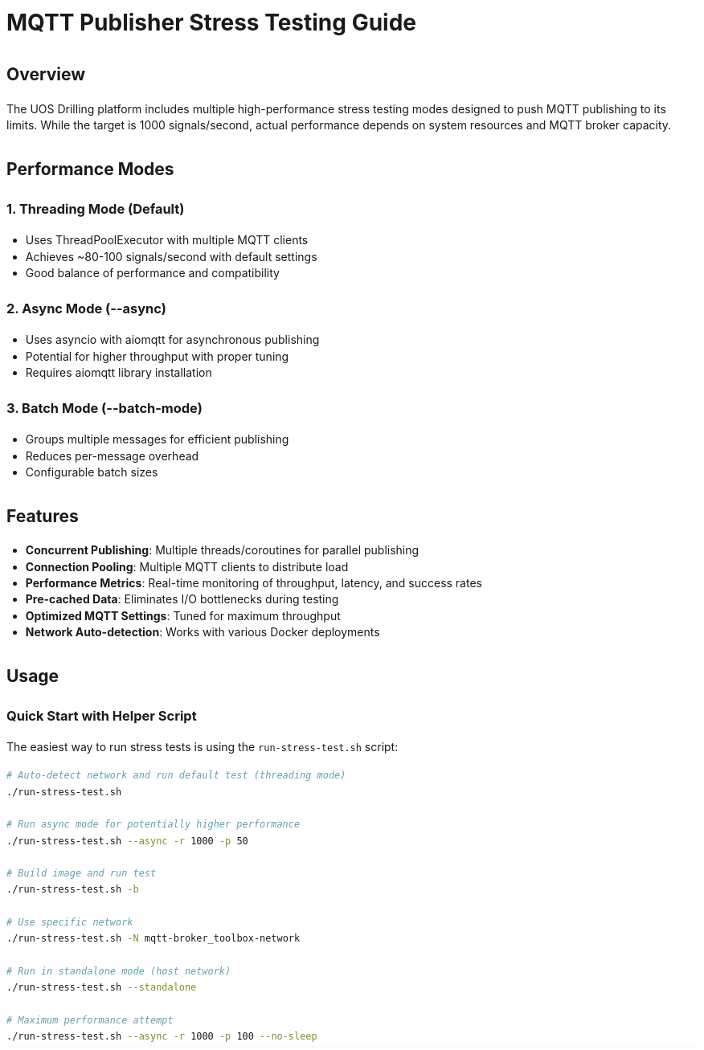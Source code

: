 # MQTT Publisher Stress Testing Guide

## Overview

The UOS Drilling platform includes multiple high-performance stress testing modes designed to push MQTT publishing to its limits. While the target is 1000 signals/second, actual performance depends on system resources and MQTT broker capacity.

## Performance Modes

### 1. **Threading Mode** (Default)
- Uses ThreadPoolExecutor with multiple MQTT clients
- Achieves ~80-100 signals/second with default settings
- Good balance of performance and compatibility

### 2. **Async Mode** (--async)
- Uses asyncio with aiomqtt for asynchronous publishing
- Potential for higher throughput with proper tuning
- Requires aiomqtt library installation

### 3. **Batch Mode** (--batch-mode)
- Groups multiple messages for efficient publishing
- Reduces per-message overhead
- Configurable batch sizes

## Features

- **Concurrent Publishing**: Multiple threads/coroutines for parallel publishing
- **Connection Pooling**: Multiple MQTT clients to distribute load
- **Performance Metrics**: Real-time monitoring of throughput, latency, and success rates
- **Pre-cached Data**: Eliminates I/O bottlenecks during testing
- **Optimized MQTT Settings**: Tuned for maximum throughput
- **Network Auto-detection**: Works with various Docker deployments

## Usage

### Quick Start with Helper Script

The easiest way to run stress tests is using the `run-stress-test.sh` script:

```bash
# Auto-detect network and run default test (threading mode)
./run-stress-test.sh

# Run async mode for potentially higher performance
./run-stress-test.sh --async -r 1000 -p 50

# Build image and run test
./run-stress-test.sh -b

# Use specific network
./run-stress-test.sh -N mqtt-broker_toolbox-network

# Run in standalone mode (host network)
./run-stress-test.sh --standalone

# Maximum performance attempt
./run-stress-test.sh --async -r 1000 -p 100 --no-sleep
```
